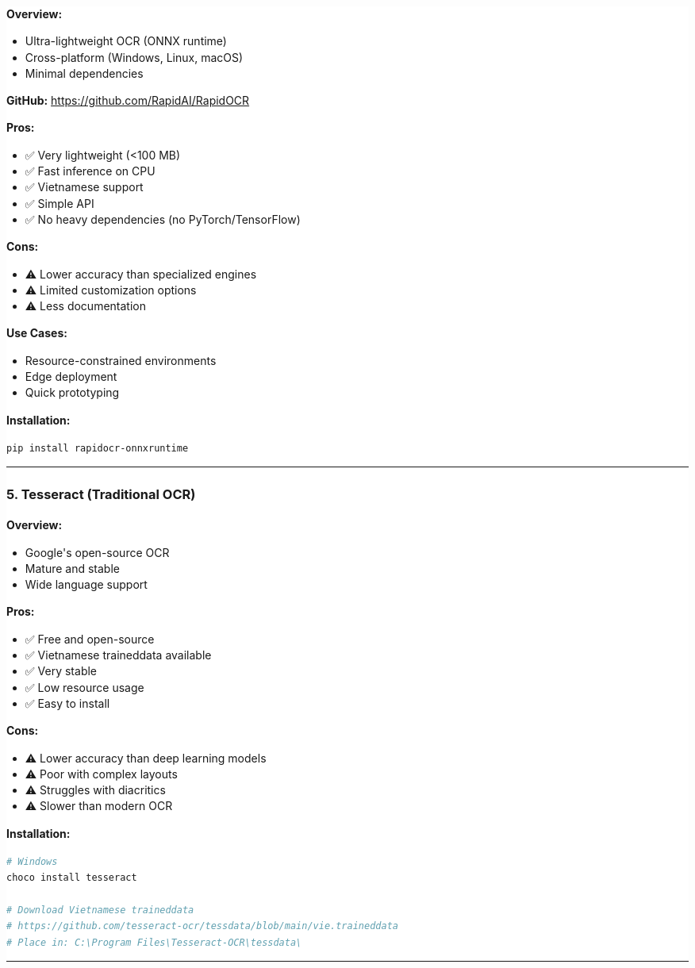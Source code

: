 **Overview:**
- Ultra-lightweight OCR (ONNX runtime)
- Cross-platform (Windows, Linux, macOS)
- Minimal dependencies

**GitHub:** https://github.com/RapidAI/RapidOCR

**Pros:**
- ✅ Very lightweight (<100 MB)
- ✅ Fast inference on CPU
- ✅ Vietnamese support
- ✅ Simple API
- ✅ No heavy dependencies (no PyTorch/TensorFlow)

**Cons:**
- ⚠️ Lower accuracy than specialized engines
- ⚠️ Limited customization options
- ⚠️ Less documentation

**Use Cases:**
- Resource-constrained environments
- Edge deployment
- Quick prototyping

**Installation:**
```bash
pip install rapidocr-onnxruntime
```

---

### 5. Tesseract (Traditional OCR)

**Overview:**
- Google's open-source OCR
- Mature and stable
- Wide language support

**Pros:**
- ✅ Free and open-source
- ✅ Vietnamese traineddata available
- ✅ Very stable
- ✅ Low resource usage
- ✅ Easy to install

**Cons:**
- ⚠️ Lower accuracy than deep learning models
- ⚠️ Poor with complex layouts
- ⚠️ Struggles with diacritics
- ⚠️ Slower than modern OCR

**Installation:**
```bash
# Windows
choco install tesseract

# Download Vietnamese traineddata
# https://github.com/tesseract-ocr/tessdata/blob/main/vie.traineddata
# Place in: C:\Program Files\Tesseract-OCR\tessdata\
```

---